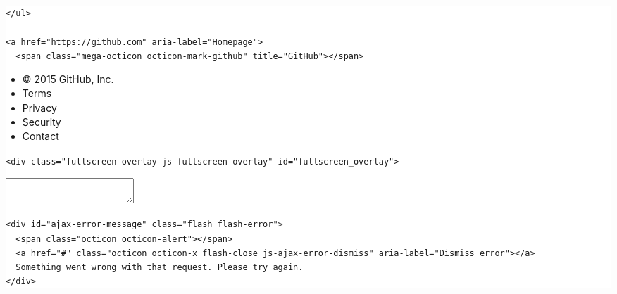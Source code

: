     </ul>

    <a href="https://github.com" aria-label="Homepage">
      <span class="mega-octicon octicon-mark-github" title="GitHub"></span>
</a>
    <ul class="site-footer-links">
      <li>&copy; 2015 <span title="0.03672s from github-fe142-cp1-prd.iad.github.net">GitHub</span>, Inc.</li>
        <li><a href="https://github.com/site/terms" data-ga-click="Footer, go to terms, text:terms">Terms</a></li>
        <li><a href="https://github.com/site/privacy" data-ga-click="Footer, go to privacy, text:privacy">Privacy</a></li>
        <li><a href="https://github.com/security" data-ga-click="Footer, go to security, text:security">Security</a></li>
        <li><a href="https://github.com/contact" data-ga-click="Footer, go to contact, text:contact">Contact</a></li>
    </ul>
  </div>
</div>


    <div class="fullscreen-overlay js-fullscreen-overlay" id="fullscreen_overlay">
  <div class="fullscreen-container js-suggester-container">
    <div class="textarea-wrap">
      <textarea name="fullscreen-contents" id="fullscreen-contents" class="fullscreen-contents js-fullscreen-contents" placeholder=""></textarea>
      <div class="suggester-container">
        <div class="suggester fullscreen-suggester js-suggester js-navigation-container"></div>
      </div>
    </div>
  </div>
  <div class="fullscreen-sidebar">
    <a href="#" class="exit-fullscreen js-exit-fullscreen tooltipped tooltipped-w" aria-label="Exit Zen Mode">
      <span class="mega-octicon octicon-screen-normal"></span>
    </a>
    <a href="#" class="theme-switcher js-theme-switcher tooltipped tooltipped-w"
      aria-label="Switch themes">
      <span class="octicon octicon-color-mode"></span>
    </a>
  </div>
</div>



    
    

    <div id="ajax-error-message" class="flash flash-error">
      <span class="octicon octicon-alert"></span>
      <a href="#" class="octicon octicon-x flash-close js-ajax-error-dismiss" aria-label="Dismiss error"></a>
      Something went wrong with that request. Please try again.
    </div>

